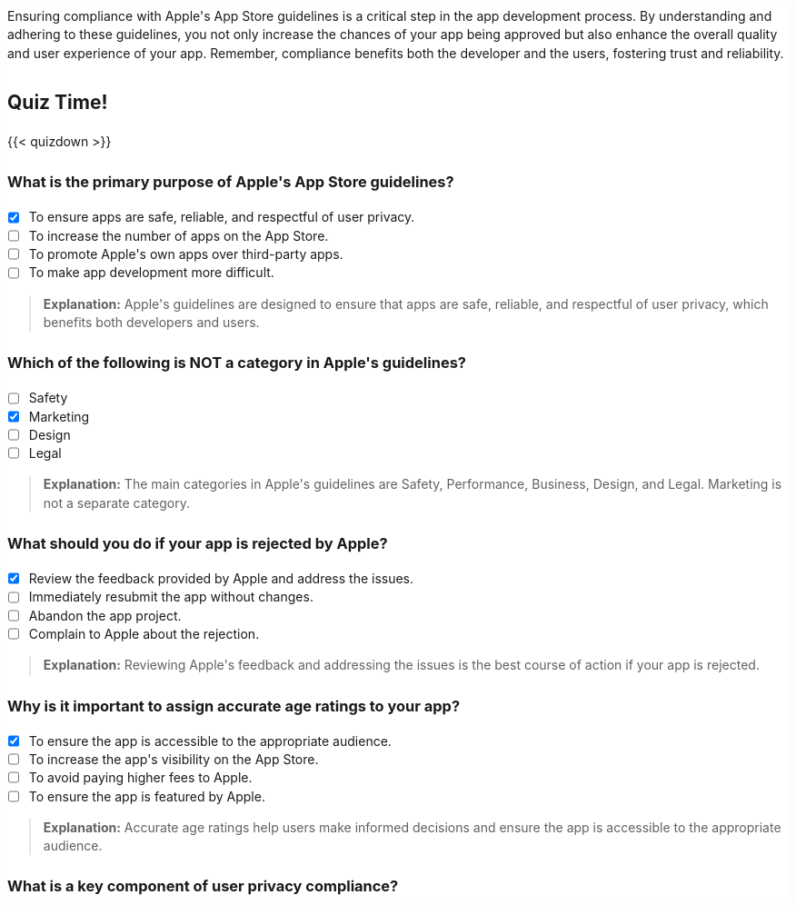 Ensuring compliance with Apple's App Store guidelines is a critical step in the app development process. By understanding and adhering to these guidelines, you not only increase the chances of your app being approved but also enhance the overall quality and user experience of your app. Remember, compliance benefits both the developer and the users, fostering trust and reliability.

## Quiz Time!

{{< quizdown >}}

### What is the primary purpose of Apple's App Store guidelines?

- [x] To ensure apps are safe, reliable, and respectful of user privacy.
- [ ] To increase the number of apps on the App Store.
- [ ] To promote Apple's own apps over third-party apps.
- [ ] To make app development more difficult.

> **Explanation:** Apple's guidelines are designed to ensure that apps are safe, reliable, and respectful of user privacy, which benefits both developers and users.

### Which of the following is NOT a category in Apple's guidelines?

- [ ] Safety
- [x] Marketing
- [ ] Design
- [ ] Legal

> **Explanation:** The main categories in Apple's guidelines are Safety, Performance, Business, Design, and Legal. Marketing is not a separate category.

### What should you do if your app is rejected by Apple?

- [x] Review the feedback provided by Apple and address the issues.
- [ ] Immediately resubmit the app without changes.
- [ ] Abandon the app project.
- [ ] Complain to Apple about the rejection.

> **Explanation:** Reviewing Apple's feedback and addressing the issues is the best course of action if your app is rejected.

### Why is it important to assign accurate age ratings to your app?

- [x] To ensure the app is accessible to the appropriate audience.
- [ ] To increase the app's visibility on the App Store.
- [ ] To avoid paying higher fees to Apple.
- [ ] To ensure the app is featured by Apple.

> **Explanation:** Accurate age ratings help users make informed decisions and ensure the app is accessible to the appropriate audience.

### What is a key component of user privacy compliance?
